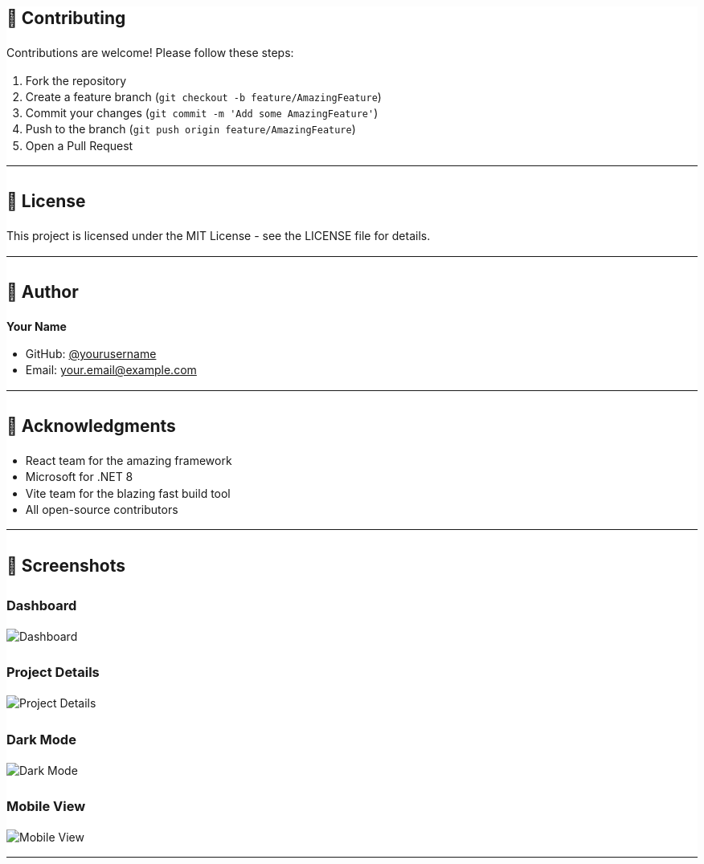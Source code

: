 
## 👥 Contributing

Contributions are welcome! Please follow these steps:

1. Fork the repository
2. Create a feature branch (`git checkout -b feature/AmazingFeature`)
3. Commit your changes (`git commit -m 'Add some AmazingFeature'`)
4. Push to the branch (`git push origin feature/AmazingFeature`)
5. Open a Pull Request

---

## 📄 License

This project is licensed under the MIT License - see the LICENSE file for details.

---

## 👤 Author

**Your Name**
- GitHub: [@yourusername](https://github.com/yourusername)
- Email: your.email@example.com

---

## 🙏 Acknowledgments

- React team for the amazing framework
- Microsoft for .NET 8
- Vite team for the blazing fast build tool
- All open-source contributors

---

## 📸 Screenshots

### Dashboard
![Dashboard](screenshots/dashboard.png)

### Project Details
![Project Details](screenshots/project-details.png)

### Dark Mode
![Dark Mode](screenshots/dark-mode.png)

### Mobile View
![Mobile View](screenshots/mobile.png)

---